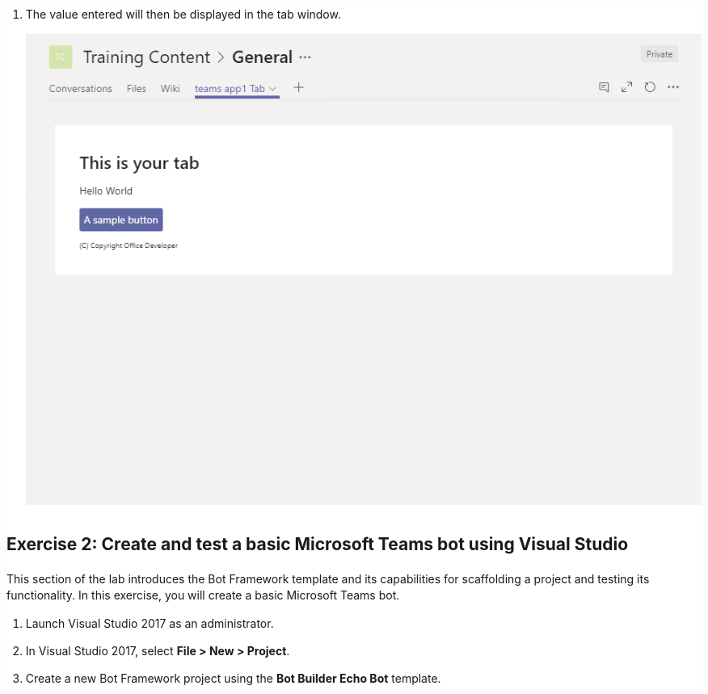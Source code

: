 1. The value entered will then be displayed in the tab window.

    ![Screenshot of newly created tab in Microsoft Teams.](Images/Exercise1-15.png)

<a name="exercise2"></a>

## Exercise 2: Create and test a basic Microsoft Teams bot using Visual Studio

This section of the lab introduces the Bot Framework template and its capabilities for scaffolding a project and testing its functionality. In this exercise, you will create a basic Microsoft Teams bot.

1. Launch Visual Studio 2017 as an administrator.

1. In Visual Studio 2017, select **File > New > Project**.

1. Create a new Bot Framework project using the **Bot Builder Echo Bot** template.

